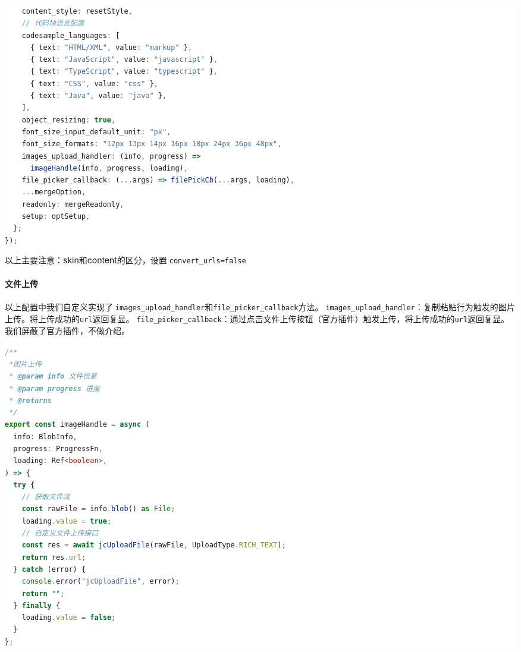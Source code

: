 ```typescript
    content_style: resetStyle,
    // 代码块语言配置
    codesample_languages: [
      { text: "HTML/XML", value: "markup" },
      { text: "JavaScript", value: "javascript" },
      { text: "TypeScript", value: "typescript" },
      { text: "CSS", value: "css" },
      { text: "Java", value: "java" },
    ],
    object_resizing: true,
    font_size_input_default_unit: "px",
    font_size_formats: "12px 13px 14px 16px 18px 24px 36px 48px",
    images_upload_handler: (info, progress) =>
      imageHandle(info, progress, loading),
    file_picker_callback: (...args) => filePickCb(...args, loading),
    ...mergeOption,
    readonly: mergeReadonly,
    setup: optSetup,
  };
});
```

以上主要注意：<span class="text-red">skin和content的区分，设置 `convert_urls=false`</span>

#### 文件上传

以上配置中我们自定义实现了 `images_upload_handler`和`file_picker_callback`方法。
`images_upload_handler`：复制粘贴行为触发的图片上传。将上传成功的`url`返回复显。
`file_picker_callback`：通过点击文件上传按钮（官方插件）触发上传，将上传成功的`url`返回复显。我们屏蔽了官方插件，不做介绍。

```typescript
/**
 *图片上传
 * @param info 文件信息
 * @param progress 进度
 * @returns
 */
export const imageHandle = async (
  info: BlobInfo,
  progress: ProgressFn,
  loading: Ref<boolean>,
) => {
  try {
    // 获取文件流
    const rawFile = info.blob() as File;
    loading.value = true;
    // 自定义文件上传接口
    const res = await jcUploadFile(rawFile, UploadType.RICH_TEXT);
    return res.url;
  } catch (error) {
    console.error("jcUploadFile", error);
    return "";
  } finally {
    loading.value = false;
  }
};
```
